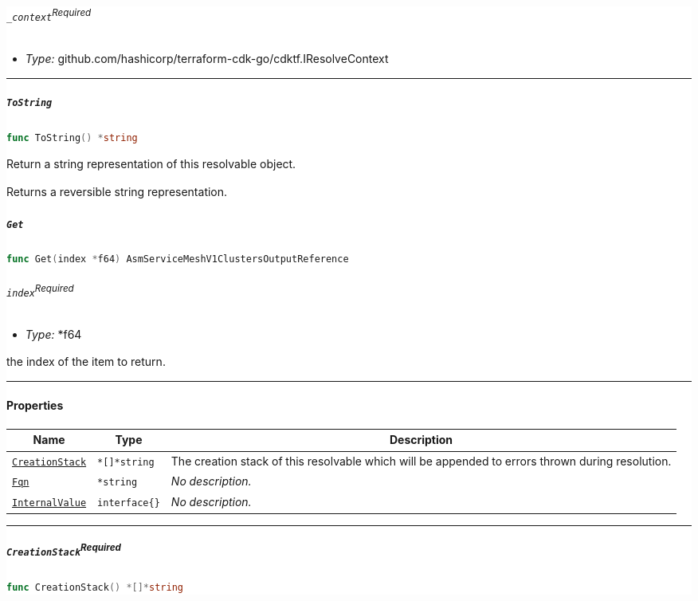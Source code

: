 ###### `_context`<sup>Required</sup> <a name="_context" id="@cdktf/provider-opentelekomcloud.asmServiceMeshV1.AsmServiceMeshV1ClustersList.resolve.parameter._context"></a>

- *Type:* github.com/hashicorp/terraform-cdk-go/cdktf.IResolveContext

---

##### `ToString` <a name="ToString" id="@cdktf/provider-opentelekomcloud.asmServiceMeshV1.AsmServiceMeshV1ClustersList.toString"></a>

```go
func ToString() *string
```

Return a string representation of this resolvable object.

Returns a reversible string representation.

##### `Get` <a name="Get" id="@cdktf/provider-opentelekomcloud.asmServiceMeshV1.AsmServiceMeshV1ClustersList.get"></a>

```go
func Get(index *f64) AsmServiceMeshV1ClustersOutputReference
```

###### `index`<sup>Required</sup> <a name="index" id="@cdktf/provider-opentelekomcloud.asmServiceMeshV1.AsmServiceMeshV1ClustersList.get.parameter.index"></a>

- *Type:* *f64

the index of the item to return.

---


#### Properties <a name="Properties" id="Properties"></a>

| **Name** | **Type** | **Description** |
| --- | --- | --- |
| <code><a href="#@cdktf/provider-opentelekomcloud.asmServiceMeshV1.AsmServiceMeshV1ClustersList.property.creationStack">CreationStack</a></code> | <code>*[]*string</code> | The creation stack of this resolvable which will be appended to errors thrown during resolution. |
| <code><a href="#@cdktf/provider-opentelekomcloud.asmServiceMeshV1.AsmServiceMeshV1ClustersList.property.fqn">Fqn</a></code> | <code>*string</code> | *No description.* |
| <code><a href="#@cdktf/provider-opentelekomcloud.asmServiceMeshV1.AsmServiceMeshV1ClustersList.property.internalValue">InternalValue</a></code> | <code>interface{}</code> | *No description.* |

---

##### `CreationStack`<sup>Required</sup> <a name="CreationStack" id="@cdktf/provider-opentelekomcloud.asmServiceMeshV1.AsmServiceMeshV1ClustersList.property.creationStack"></a>

```go
func CreationStack() *[]*string
```
